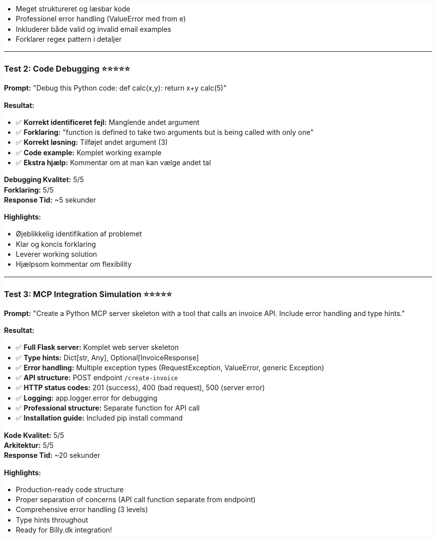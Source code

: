 - Meget struktureret og læsbar kode
- Professionel error handling (ValueError med from e)
- Inkluderer både valid og invalid email examples
- Forklarer regex pattern i detaljer

---

### Test 2: Code Debugging ⭐⭐⭐⭐⭐

**Prompt:** "Debug this Python code: def calc(x,y): return x+y calc(5)"

**Resultat:**

- ✅ **Korrekt identificeret fejl:** Manglende andet argument
- ✅ **Forklaring:** "function is defined to take two arguments but is being called with only one"
- ✅ **Korrekt løsning:** Tilføjet andet argument (3)
- ✅ **Code example:** Komplet working example
- ✅ **Ekstra hjælp:** Kommentar om at man kan vælge andet tal

**Debugging Kvalitet:** 5/5  
**Forklaring:** 5/5  
**Response Tid:** ~5 sekunder

**Highlights:**

- Øjeblikkelig identifikation af problemet
- Klar og koncis forklaring
- Leverer working solution
- Hjælpsom kommentar om flexibility

---

### Test 3: MCP Integration Simulation ⭐⭐⭐⭐⭐

**Prompt:** "Create a Python MCP server skeleton with a tool that calls an invoice API. Include error handling and type hints."

**Resultat:**

- ✅ **Full Flask server:** Komplet web server skeleton
- ✅ **Type hints:** Dict[str, Any], Optional[InvoiceResponse]
- ✅ **Error handling:** Multiple exception types (RequestException, ValueError, generic Exception)
- ✅ **API structure:** POST endpoint `/create-invoice`
- ✅ **HTTP status codes:** 201 (success), 400 (bad request), 500 (server error)
- ✅ **Logging:** app.logger.error for debugging
- ✅ **Professional structure:** Separate function for API call
- ✅ **Installation guide:** Included pip install command

**Kode Kvalitet:** 5/5  
**Arkitektur:** 5/5  
**Response Tid:** ~20 sekunder

**Highlights:**

- Production-ready code structure
- Proper separation of concerns (API call function separate from endpoint)
- Comprehensive error handling (3 levels)
- Type hints throughout
- Ready for Billy.dk integration!
